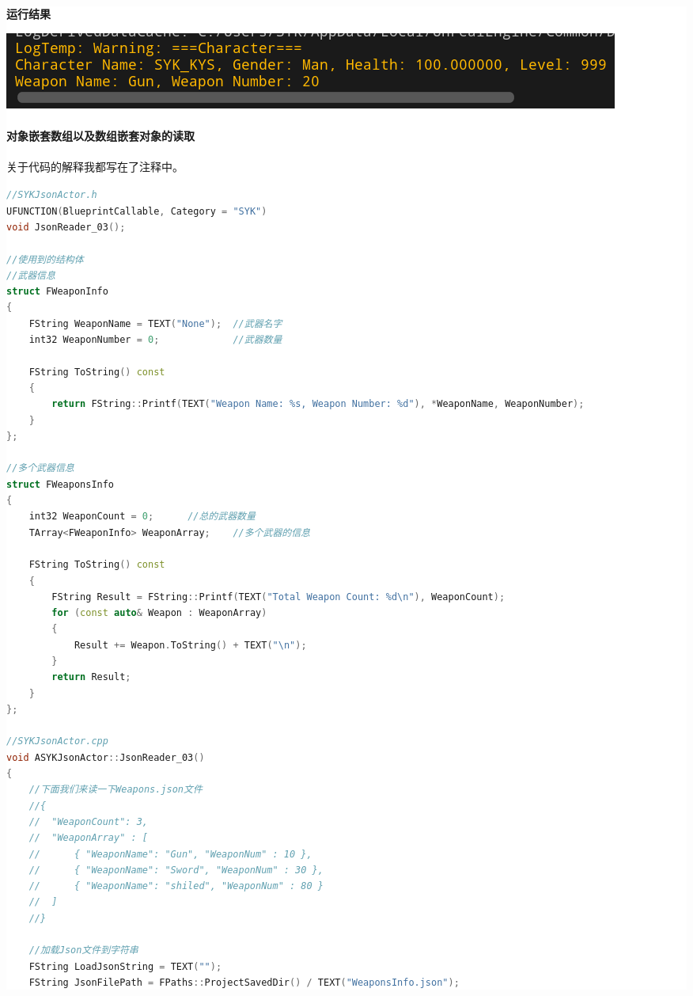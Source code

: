 **运行结果**

![image-20250407182522159](Json文件读写.assets/image-20250407182522159.png)

#### 对象嵌套数组以及数组嵌套对象的读取

关于代码的解释我都写在了注释中。

```C++
//SYKJsonActor.h
UFUNCTION(BlueprintCallable, Category = "SYK")
void JsonReader_03();

//使用到的结构体
//武器信息
struct FWeaponInfo
{
    FString WeaponName = TEXT("None");	//武器名字
    int32 WeaponNumber = 0;				//武器数量

    FString ToString() const
    {
        return FString::Printf(TEXT("Weapon Name: %s, Weapon Number: %d"), *WeaponName, WeaponNumber);
    }
};

//多个武器信息
struct FWeaponsInfo
{
    int32 WeaponCount = 0;		//总的武器数量
    TArray<FWeaponInfo> WeaponArray;	//多个武器的信息

    FString ToString() const
    {
        FString Result = FString::Printf(TEXT("Total Weapon Count: %d\n"), WeaponCount);
        for (const auto& Weapon : WeaponArray)
        {
            Result += Weapon.ToString() + TEXT("\n");
        }
        return Result;
    }
};

//SYKJsonActor.cpp
void ASYKJsonActor::JsonReader_03()
{
	//下面我们来读一下Weapons.json文件
	//{
	//	"WeaponCount": 3,
	//	"WeaponArray" : [
	//		{ "WeaponName": "Gun", "WeaponNum" : 10 },
	//		{ "WeaponName": "Sword", "WeaponNum" : 30 },
	//		{ "WeaponName": "shiled", "WeaponNum" : 80 }
	//	]
	//}

	//加载Json文件到字符串
	FString LoadJsonString = TEXT("");
	FString JsonFilePath = FPaths::ProjectSavedDir() / TEXT("WeaponsInfo.json");
```